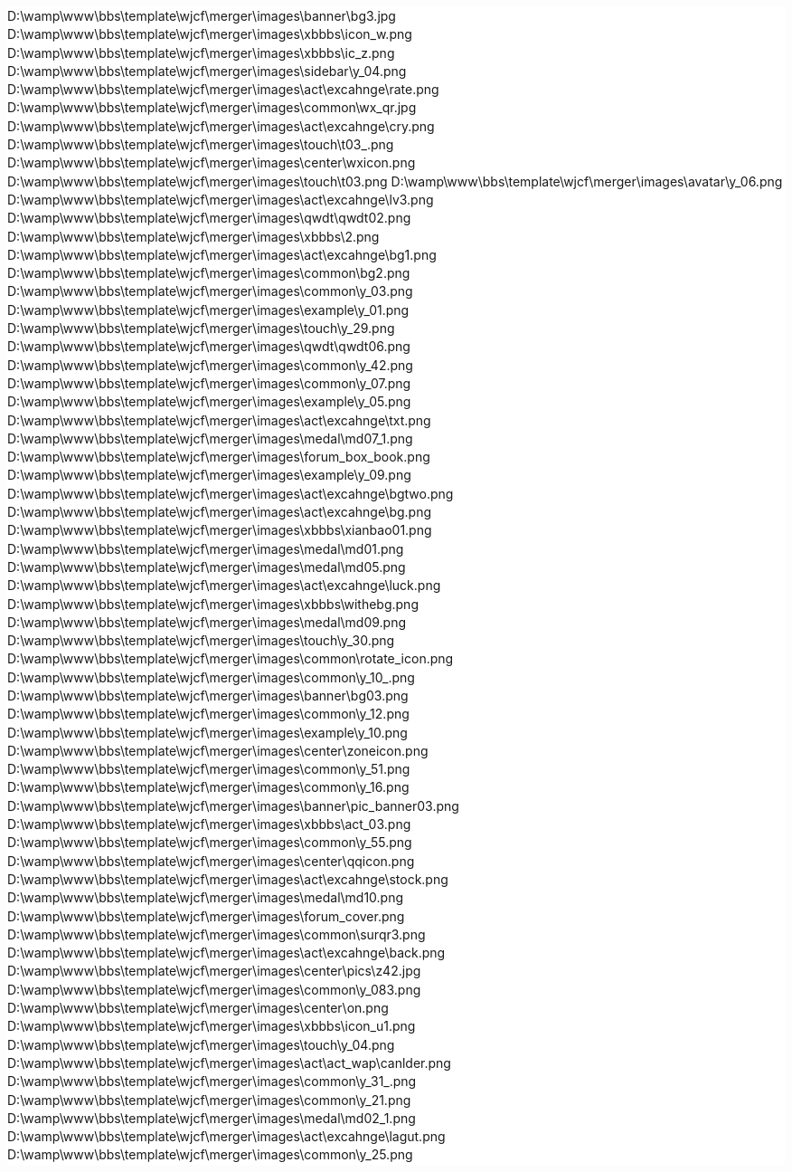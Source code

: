 D:\wamp\www\bbs\template\wjcf\merger\images\banner\bg3.jpg
D:\wamp\www\bbs\template\wjcf\merger\images\xbbbs\icon_w.png
D:\wamp\www\bbs\template\wjcf\merger\images\xbbbs\ic_z.png
D:\wamp\www\bbs\template\wjcf\merger\images\sidebar\y_04.png
D:\wamp\www\bbs\template\wjcf\merger\images\act\excahnge\rate.png
D:\wamp\www\bbs\template\wjcf\merger\images\common\wx_qr.jpg
D:\wamp\www\bbs\template\wjcf\merger\images\act\excahnge\cry.png
D:\wamp\www\bbs\template\wjcf\merger\images\touch\t03_.png
D:\wamp\www\bbs\template\wjcf\merger\images\center\wxicon.png
D:\wamp\www\bbs\template\wjcf\merger\images\touch\t03.png
D:\wamp\www\bbs\template\wjcf\merger\images\avatar\y_06.png
D:\wamp\www\bbs\template\wjcf\merger\images\act\excahnge\lv3.png
D:\wamp\www\bbs\template\wjcf\merger\images\qwdt\qwdt02.png
D:\wamp\www\bbs\template\wjcf\merger\images\xbbbs\2.png
D:\wamp\www\bbs\template\wjcf\merger\images\act\excahnge\bg1.png
D:\wamp\www\bbs\template\wjcf\merger\images\common\bg2.png
D:\wamp\www\bbs\template\wjcf\merger\images\common\y_03.png
D:\wamp\www\bbs\template\wjcf\merger\images\example\y_01.png
D:\wamp\www\bbs\template\wjcf\merger\images\touch\y_29.png
D:\wamp\www\bbs\template\wjcf\merger\images\qwdt\qwdt06.png
D:\wamp\www\bbs\template\wjcf\merger\images\common\y_42.png
D:\wamp\www\bbs\template\wjcf\merger\images\common\y_07.png
D:\wamp\www\bbs\template\wjcf\merger\images\example\y_05.png
D:\wamp\www\bbs\template\wjcf\merger\images\act\excahnge\txt.png
D:\wamp\www\bbs\template\wjcf\merger\images\medal\md07_1.png
D:\wamp\www\bbs\template\wjcf\merger\images\forum_box_book.png
D:\wamp\www\bbs\template\wjcf\merger\images\example\y_09.png
D:\wamp\www\bbs\template\wjcf\merger\images\act\excahnge\bgtwo.png
D:\wamp\www\bbs\template\wjcf\merger\images\act\excahnge\bg.png
D:\wamp\www\bbs\template\wjcf\merger\images\xbbbs\xianbao01.png
D:\wamp\www\bbs\template\wjcf\merger\images\medal\md01.png
D:\wamp\www\bbs\template\wjcf\merger\images\medal\md05.png
D:\wamp\www\bbs\template\wjcf\merger\images\act\excahnge\luck.png
D:\wamp\www\bbs\template\wjcf\merger\images\xbbbs\withebg.png
D:\wamp\www\bbs\template\wjcf\merger\images\medal\md09.png
D:\wamp\www\bbs\template\wjcf\merger\images\touch\y_30.png
D:\wamp\www\bbs\template\wjcf\merger\images\common\rotate_icon.png
D:\wamp\www\bbs\template\wjcf\merger\images\common\y_10_.png
D:\wamp\www\bbs\template\wjcf\merger\images\banner\bg03.png
D:\wamp\www\bbs\template\wjcf\merger\images\common\y_12.png
D:\wamp\www\bbs\template\wjcf\merger\images\example\y_10.png
D:\wamp\www\bbs\template\wjcf\merger\images\center\zoneicon.png
D:\wamp\www\bbs\template\wjcf\merger\images\common\y_51.png
D:\wamp\www\bbs\template\wjcf\merger\images\common\y_16.png
D:\wamp\www\bbs\template\wjcf\merger\images\banner\pic_banner03.png
D:\wamp\www\bbs\template\wjcf\merger\images\xbbbs\act_03.png
D:\wamp\www\bbs\template\wjcf\merger\images\common\y_55.png
D:\wamp\www\bbs\template\wjcf\merger\images\center\qqicon.png
D:\wamp\www\bbs\template\wjcf\merger\images\act\excahnge\stock.png
D:\wamp\www\bbs\template\wjcf\merger\images\medal\md10.png
D:\wamp\www\bbs\template\wjcf\merger\images\forum_cover.png
D:\wamp\www\bbs\template\wjcf\merger\images\common\surqr3.png
D:\wamp\www\bbs\template\wjcf\merger\images\act\excahnge\back.png
D:\wamp\www\bbs\template\wjcf\merger\images\center\pics\z42.jpg
D:\wamp\www\bbs\template\wjcf\merger\images\common\y_083.png
D:\wamp\www\bbs\template\wjcf\merger\images\center\on.png
D:\wamp\www\bbs\template\wjcf\merger\images\xbbbs\icon_u1.png
D:\wamp\www\bbs\template\wjcf\merger\images\touch\y_04.png
D:\wamp\www\bbs\template\wjcf\merger\images\act\act_wap\canlder.png
D:\wamp\www\bbs\template\wjcf\merger\images\common\y_31_.png
D:\wamp\www\bbs\template\wjcf\merger\images\common\y_21.png
D:\wamp\www\bbs\template\wjcf\merger\images\medal\md02_1.png
D:\wamp\www\bbs\template\wjcf\merger\images\act\excahnge\lagut.png
D:\wamp\www\bbs\template\wjcf\merger\images\common\y_25.png